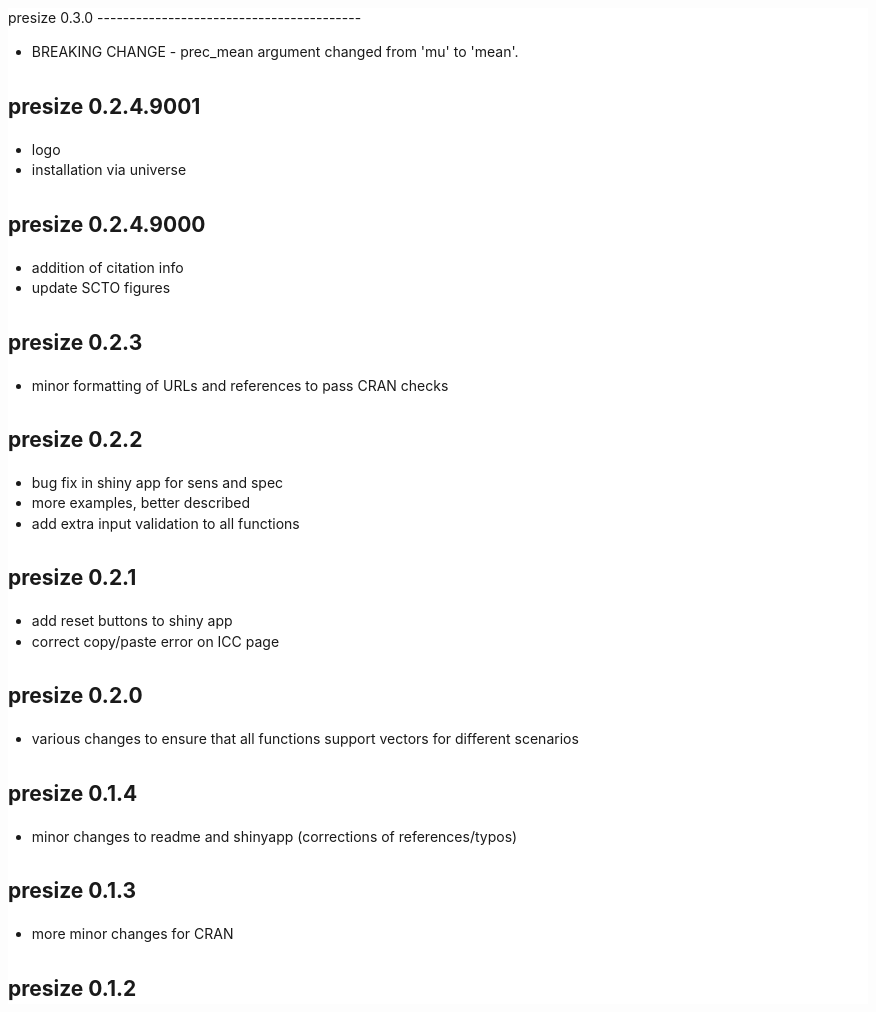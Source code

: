 </div>

</div>
presize 0.3.0
-----------------------------------------

* BREAKING CHANGE - prec_mean argument changed from 'mu' to 'mean'.


presize 0.2.4.9001
-----------------------------------------

* logo
* installation via universe


presize 0.2.4.9000
-----------------------------------------

* addition of citation info
* update SCTO figures

presize 0.2.3
-----------------------------------------

* minor formatting of URLs and references to pass CRAN checks

presize 0.2.2
-----------------------------------------

* bug fix in shiny app for sens and spec
* more examples, better described
* add extra input validation to all functions

presize 0.2.1
-----------------------------------------

* add reset buttons to shiny app
* correct copy/paste error on ICC page

presize 0.2.0
-----------------------------------------

* various changes to ensure that all functions support vectors for different scenarios


presize 0.1.4
-----------------------------------------

* minor changes to readme and shinyapp (corrections of references/typos)

presize 0.1.3
-----------------------------------------

* more minor changes for CRAN 

presize 0.1.2
-----------------------------------------
